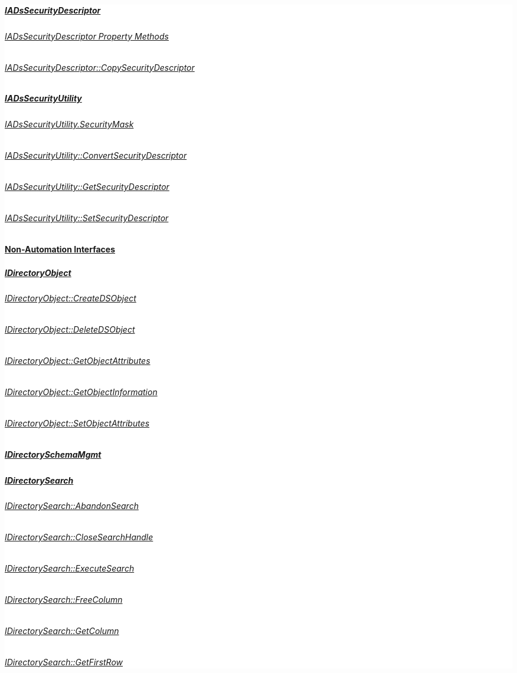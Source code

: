##### [IADsSecurityDescriptor](/windows/win32/content/Iads/nn-iads-iadssecuritydescriptor?branch=dev)
###### [IADsSecurityDescriptor Property Methods](iadssecuritydescriptor-property-methods.md)
###### [IADsSecurityDescriptor::CopySecurityDescriptor](/windows/win32/content/Iads/nf-iads-iadssecuritydescriptor-copysecuritydescriptor?branch=dev)
##### [IADsSecurityUtility](/windows/win32/content/Iads/nn-iads-iadssecurityutility?branch=dev)
###### [IADsSecurityUtility.SecurityMask](/windows/win32/content/Iads/nf-iads-iadssecurityutility-get_securitymask?branch=dev)
###### [IADsSecurityUtility::ConvertSecurityDescriptor](/windows/win32/content/Iads/nf-iads-iadssecurityutility-convertsecuritydescriptor?branch=dev)
###### [IADsSecurityUtility::GetSecurityDescriptor](/windows/win32/content/Iads/nf-iads-iadssecurityutility-getsecuritydescriptor?branch=dev)
###### [IADsSecurityUtility::SetSecurityDescriptor](/windows/win32/content/Iads/nf-iads-iadssecurityutility-setsecuritydescriptor?branch=dev)
#### [Non-Automation Interfaces](non-automation-interfaces.md)
##### [IDirectoryObject](/windows/win32/content/Iads/nn-iads-idirectoryobject?branch=dev)
###### [IDirectoryObject::CreateDSObject](/windows/win32/content/Iads/nf-iads-idirectoryobject-createdsobject?branch=dev)
###### [IDirectoryObject::DeleteDSObject](/windows/win32/content/Iads/nf-iads-idirectoryobject-deletedsobject?branch=dev)
###### [IDirectoryObject::GetObjectAttributes](/windows/win32/content/Iads/nf-iads-idirectoryobject-getobjectattributes?branch=dev)
###### [IDirectoryObject::GetObjectInformation](/windows/win32/content/Iads/nf-iads-idirectoryobject-getobjectinformation?branch=dev)
###### [IDirectoryObject::SetObjectAttributes](/windows/win32/content/Iads/nf-iads-idirectoryobject-setobjectattributes?branch=dev)
##### [IDirectorySchemaMgmt](/windows/win32/content/Iads/nn-iads-idirectoryschemamgmt?branch=dev)
##### [IDirectorySearch](/windows/win32/content/Iads/nn-iads-idirectorysearch?branch=dev)
###### [IDirectorySearch::AbandonSearch](/windows/win32/content/Iads/nf-iads-idirectorysearch-abandonsearch?branch=dev)
###### [IDirectorySearch::CloseSearchHandle](/windows/win32/content/Iads/nf-iads-idirectorysearch-closesearchhandle?branch=dev)
###### [IDirectorySearch::ExecuteSearch](/windows/win32/content/Iads/nf-iads-idirectorysearch-executesearch?branch=dev)
###### [IDirectorySearch::FreeColumn](/windows/win32/content/Iads/nf-iads-idirectorysearch-freecolumn?branch=dev)
###### [IDirectorySearch::GetColumn](/windows/win32/content/Iads/nf-iads-idirectorysearch-getcolumn?branch=dev)
###### [IDirectorySearch::GetFirstRow](/windows/win32/content/Iads/nf-iads-idirectorysearch-getfirstrow?branch=dev)